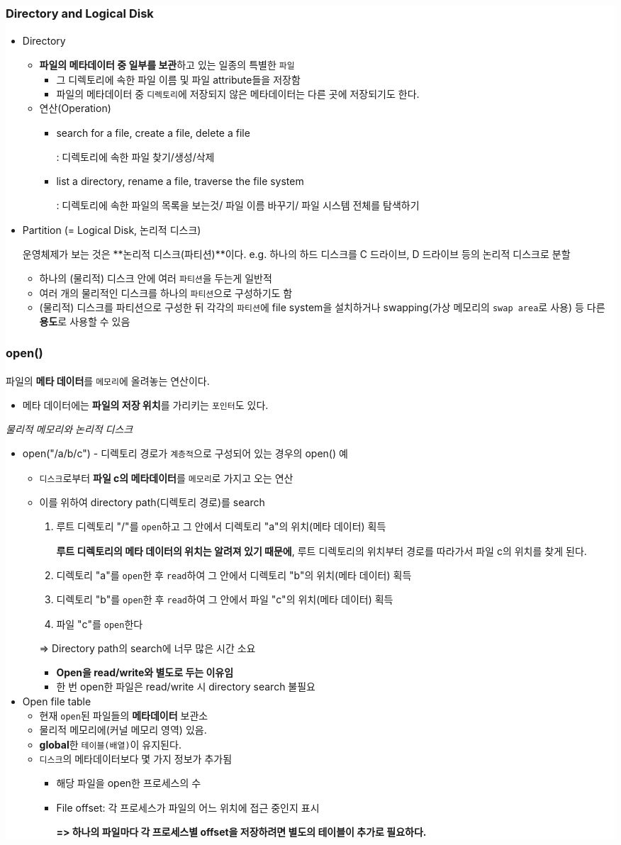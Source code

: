 ### **Directory and Logical Disk**

- Directory
    - **파일의 메타데이터 중 일부를 보관**하고 있는 일종의 특별한 `파일`
        - 그 디렉토리에 속한 파일 이름 및 파일 attribute들을 저장함
        - 파일의 메타데이터 중 `디렉토리`에 저장되지 않은 메타데이터는 다른 곳에 저장되기도 한다.
    - 연산(Operation)
        - search for a file, create a file, delete a file

            : 디렉토리에 속한 파일 찾기/생성/삭제

        - list a directory, rename a file, traverse the file system

            : 디렉토리에 속한 파일의 목록을 보는것/ 파일 이름 바꾸기/ 파일 시스템 전체를 탐색하기

- Partition (= Logical Disk, 논리적 디스크)

    운영체제가 보는 것은 **논리적 디스크(파티션)**이다.
    e.g. 하나의 하드 디스크를 C 드라이브, D 드라이브 등의 논리적 디스크로 분할

    - 하나의 (물리적) 디스크 안에 여러 `파티션`을 두는게 일반적
    - 여러 개의 물리적인 디스크를 하나의 `파티션`으로 구성하기도 함
    - (물리적) 디스크를 파티션으로 구성한 뒤 각각의 `파티션`에 file system을 설치하거나 swapping(가상 메모리의 `swap area`로 사용) 등 다른 **용도**로 사용할 수 있음

### **open()**

파일의 **메타 데이터**를 `메모리`에 올려놓는 연산이다.

- 메타 데이터에는 **파일의 저장 위치**를 가리키는 `포인터`도 있다.

*물리적 메모리와 논리적 디스크*

- open("/a/b/c") - 디렉토리 경로가 `계층적`으로 구성되어 있는 경우의 open() 예
    - `디스크`로부터 **파일 c의 메타데이터**를 `메모리`로 가지고 오는 연산
    - 이를 위하여 directory path(디렉토리 경로)를 search
        1. 루트 디렉토리 "/"를 `open`하고 그 안에서 디렉토리 "a"의 위치(메타 데이터) 획득

            **루트 디렉토리의 메타 데이터의 위치는 알려져 있기 때문에**, 루트 디렉토리의 위치부터 경로를 따라가서 파일 c의 위치를 찾게 된다.

        2. 디렉토리 "a"를 `open`한 후 `read`하여 그 안에서 디렉토리 "b"의 위치(메타 데이터) 획득
        3. 디렉토리 "b"를 `open`한 후 `read`하여 그 안에서 파일 "c"의 위치(메타 데이터) 획득
        4. 파일 "c"를 `open`한다

        => Directory path의 search에 너무 많은 시간 소요

        - **Open을 read/write와 별도로 두는 이유임**
        - 한 번 open한 파일은 read/write 시 directory search 불필요
- Open file table
    - 현재 `open`된 파일들의 **메타데이터** 보관소
    - 물리적 메모리에(커널 메모리 영역) 있음.
    - **global**한 `테이블(배열)`이 유지된다.
    - `디스크`의 메타데이터보다 몇 가지 정보가 추가됨
        - 해당 파일을 open한 프로세스의 수
        - File offset: 각 프로세스가 파일의 어느 위치에 접근 중인지 표시

            **=> 하나의 파일마다 각 프로세스별 offset을 저장하려면 별도의 테이블이 추가로 필요하다.**
